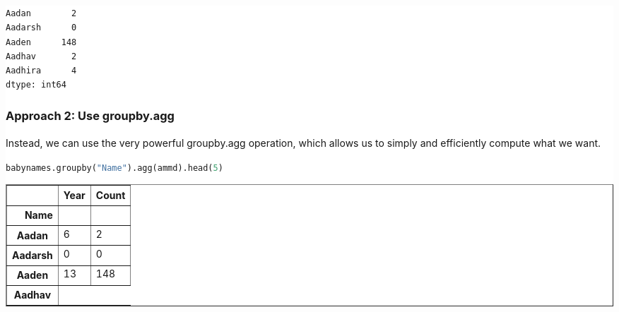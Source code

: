 


    Aadan        2
    Aadarsh      0
    Aaden      148
    Aadhav       2
    Aadhira      4
    dtype: int64



### Approach 2: Use groupby.agg

Instead, we can use the very powerful groupby.agg operation, which allows us to simply and efficiently compute what we want.


```python
babynames.groupby("Name").agg(ammd).head(5)
```




<div>
<style scoped>
    .dataframe tbody tr th:only-of-type {
        vertical-align: middle;
    }

    .dataframe tbody tr th {
        vertical-align: top;
    }

    .dataframe thead th {
        text-align: right;
    }
</style>
<table border="1" class="dataframe">
  <thead>
    <tr style="text-align: right;">
      <th></th>
      <th>Year</th>
      <th>Count</th>
    </tr>
    <tr>
      <th>Name</th>
      <th></th>
      <th></th>
    </tr>
  </thead>
  <tbody>
    <tr>
      <th>Aadan</th>
      <td>6</td>
      <td>2</td>
    </tr>
    <tr>
      <th>Aadarsh</th>
      <td>0</td>
      <td>0</td>
    </tr>
    <tr>
      <th>Aaden</th>
      <td>13</td>
      <td>148</td>
    </tr>
    <tr>
      <th>Aadhav</th>